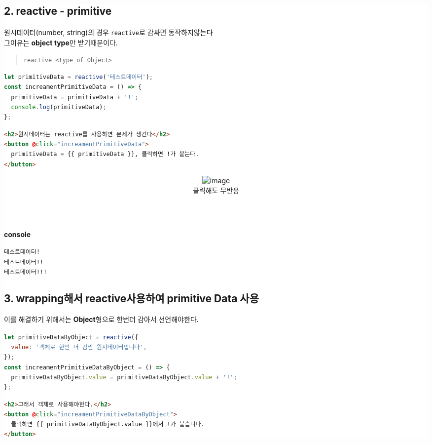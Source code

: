 ## 2. reactive - primitive
원시데이터(number, string)의 경우 `reactive`로 감싸면 동작하지않는다  
그이유는 **object type**만 받기때문이다.  
> `reactive <type of Object>`
  
  

```js
let primitiveData = reactive('테스트데이터');
const increamentPrimitiveData = () => {
  primitiveData = primitiveData + '!';
  console.log(primitiveData);
};
```


```html
<h2>원시데이터는 reactive를 사용하면 문제가 생긴다</h2>
<button @click="increamentPrimitiveData">
  primitiveData = {{ primitiveData }}, 클릭하면 !가 붙는다.
</button>
```

<figure align="center">
<img width="805" alt="image" src='{{site.baseurl}}/assets/images/web/123.gif'>
<figcaption align="center">클릭해도 무반응</figcaption>
</figure>
<br>
<br>

**console**
```console
테스트데이터!
테스트데이터!!
테스트데이터!!!
```

## 3. wrapping해서 reactive사용하여 primitive Data 사용
이를 해결하기 위해서는 **Object**형으로 한번더 감아서 선언해야한다.

```js
let primitiveDataByObject = reactive({
  value: '객체로 한번 더 감싼 원시데이터입니다',
});
const increamentPrimitiveDataByObject = () => {
  primitiveDataByObject.value = primitiveDataByObject.value + '!';
};
```

```html
<h2>그래서 객체로 사용해야한다.</h2>
<button @click="increamentPrimitiveDataByObject">
  클릭하면 {{ primitiveDataByObject.value }}에서 !가 붙습니다.
</button>
```
